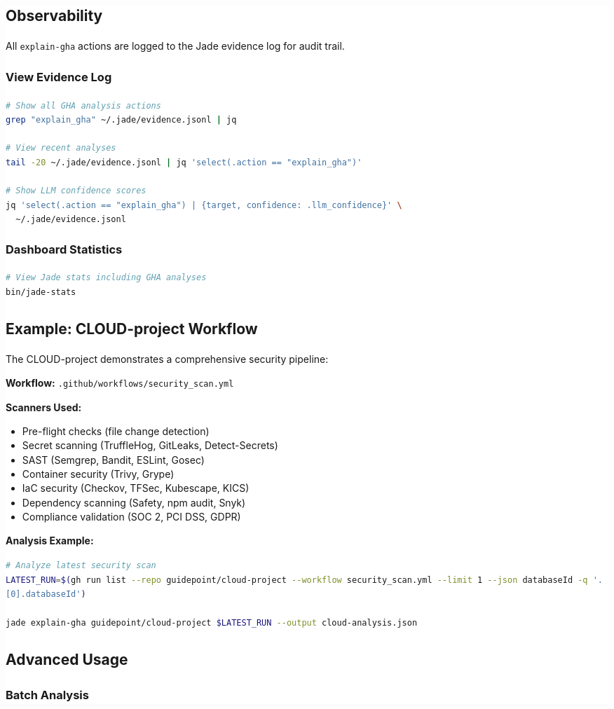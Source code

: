 ## Observability

All `explain-gha` actions are logged to the Jade evidence log for audit trail.

### View Evidence Log

```bash
# Show all GHA analysis actions
grep "explain_gha" ~/.jade/evidence.jsonl | jq

# View recent analyses
tail -20 ~/.jade/evidence.jsonl | jq 'select(.action == "explain_gha")'

# Show LLM confidence scores
jq 'select(.action == "explain_gha") | {target, confidence: .llm_confidence}' \
  ~/.jade/evidence.jsonl
```

### Dashboard Statistics

```bash
# View Jade stats including GHA analyses
bin/jade-stats
```

## Example: CLOUD-project Workflow

The CLOUD-project demonstrates a comprehensive security pipeline:

**Workflow:** `.github/workflows/security_scan.yml`

**Scanners Used:**
- Pre-flight checks (file change detection)
- Secret scanning (TruffleHog, GitLeaks, Detect-Secrets)
- SAST (Semgrep, Bandit, ESLint, Gosec)
- Container security (Trivy, Grype)
- IaC security (Checkov, TFSec, Kubescape, KICS)
- Dependency scanning (Safety, npm audit, Snyk)
- Compliance validation (SOC 2, PCI DSS, GDPR)

**Analysis Example:**
```bash
# Analyze latest security scan
LATEST_RUN=$(gh run list --repo guidepoint/cloud-project --workflow security_scan.yml --limit 1 --json databaseId -q '.[0].databaseId')

jade explain-gha guidepoint/cloud-project $LATEST_RUN --output cloud-analysis.json
```

## Advanced Usage

### Batch Analysis
